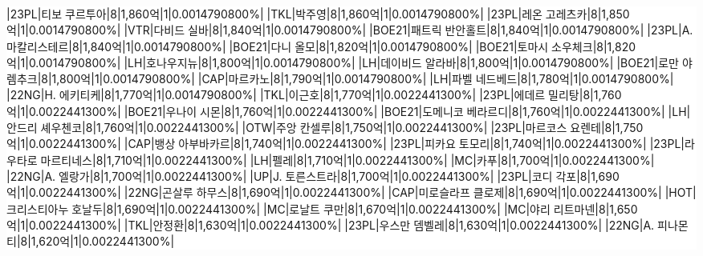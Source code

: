 |23PL|티보 쿠르투아|8|1,860억|1|0.0014790800%|
|TKL|박주영|8|1,860억|1|0.0014790800%|
|23PL|레온 고레츠카|8|1,850억|1|0.0014790800%|
|VTR|다비드 실바|8|1,840억|1|0.0014790800%|
|BOE21|패트릭 반안홀트|8|1,840억|1|0.0014790800%|
|23PL|A. 마칼리스테르|8|1,840억|1|0.0014790800%|
|BOE21|다니 올모|8|1,820억|1|0.0014790800%|
|BOE21|토마시 소우체크|8|1,820억|1|0.0014790800%|
|LH|호나우지뉴|8|1,800억|1|0.0014790800%|
|LH|데이비드 알라바|8|1,800억|1|0.0014790800%|
|BOE21|로만 야렘추크|8|1,800억|1|0.0014790800%|
|CAP|마르카노|8|1,790억|1|0.0014790800%|
|LH|파벨 네드베드|8|1,780억|1|0.0014790800%|
|22NG|H. 에키티케|8|1,770억|1|0.0014790800%|
|TKL|이근호|8|1,770억|1|0.0022441300%|
|23PL|에데르 밀리탕|8|1,760억|1|0.0022441300%|
|BOE21|우나이 시몬|8|1,760억|1|0.0022441300%|
|BOE21|도메니코 베라르디|8|1,760억|1|0.0022441300%|
|LH|안드리 셰우첸코|8|1,760억|1|0.0022441300%|
|OTW|주앙 칸셀루|8|1,750억|1|0.0022441300%|
|23PL|마르코스 요렌테|8|1,750억|1|0.0022441300%|
|CAP|뱅상 아부바카르|8|1,740억|1|0.0022441300%|
|23PL|피카요 토모리|8|1,740억|1|0.0022441300%|
|23PL|라우타로 마르티네스|8|1,710억|1|0.0022441300%|
|LH|펠레|8|1,710억|1|0.0022441300%|
|MC|카푸|8|1,700억|1|0.0022441300%|
|22NG|A. 엘랑가|8|1,700억|1|0.0022441300%|
|UP|J. 토른스트라|8|1,700억|1|0.0022441300%|
|23PL|코디 각포|8|1,690억|1|0.0022441300%|
|22NG|곤살루 하무스|8|1,690억|1|0.0022441300%|
|CAP|미로슬라프 클로제|8|1,690억|1|0.0022441300%|
|HOT|크리스티아누 호날두|8|1,690억|1|0.0022441300%|
|MC|로날트 쿠만|8|1,670억|1|0.0022441300%|
|MC|야리 리트마넨|8|1,650억|1|0.0022441300%|
|TKL|안정환|8|1,630억|1|0.0022441300%|
|23PL|우스만 뎀벨레|8|1,630억|1|0.0022441300%|
|22NG|A. 피나몬티|8|1,620억|1|0.0022441300%|